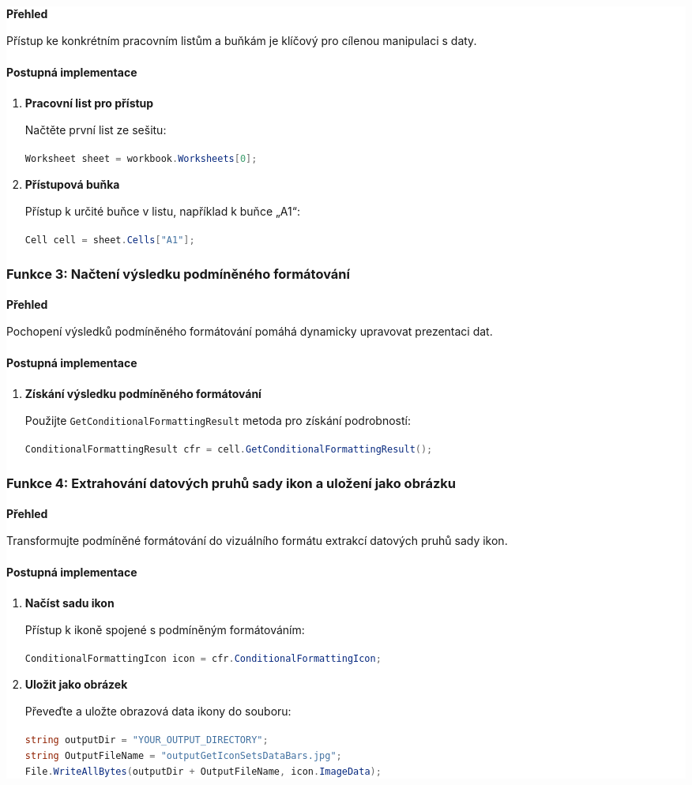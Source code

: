 **Přehled**

Přístup ke konkrétním pracovním listům a buňkám je klíčový pro cílenou manipulaci s daty.

#### Postupná implementace

1. **Pracovní list pro přístup**
   
   Načtěte první list ze sešitu:
   ```csharp
   Worksheet sheet = workbook.Worksheets[0];
   ```

2. **Přístupová buňka**
   
   Přístup k určité buňce v listu, například k buňce „A1“:
   ```csharp
   Cell cell = sheet.Cells["A1"];
   ```

### Funkce 3: Načtení výsledku podmíněného formátování

**Přehled**

Pochopení výsledků podmíněného formátování pomáhá dynamicky upravovat prezentaci dat.

#### Postupná implementace

1. **Získání výsledku podmíněného formátování**
   
   Použijte `GetConditionalFormattingResult` metoda pro získání podrobností:
   ```csharp
   ConditionalFormattingResult cfr = cell.GetConditionalFormattingResult();
   ```

### Funkce 4: Extrahování datových pruhů sady ikon a uložení jako obrázku

**Přehled**

Transformujte podmíněné formátování do vizuálního formátu extrakcí datových pruhů sady ikon.

#### Postupná implementace

1. **Načíst sadu ikon**
   
   Přístup k ikoně spojené s podmíněným formátováním:
   ```csharp
   ConditionalFormattingIcon icon = cfr.ConditionalFormattingIcon;
   ```

2. **Uložit jako obrázek**
   
   Převeďte a uložte obrazová data ikony do souboru:
   ```csharp
   string outputDir = "YOUR_OUTPUT_DIRECTORY";
   string OutputFileName = "outputGetIconSetsDataBars.jpg";
   File.WriteAllBytes(outputDir + OutputFileName, icon.ImageData);
   ```
